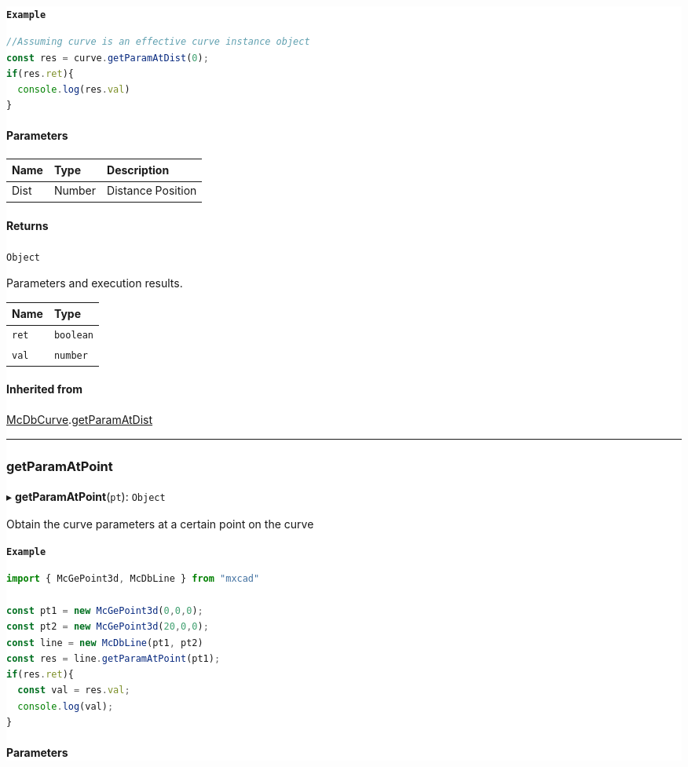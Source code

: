 **`Example`**

```ts
//Assuming curve is an effective curve instance object
const res = curve.getParamAtDist(0);
if(res.ret){
  console.log(res.val)
}
```

#### Parameters

| Name | Type | Description |
| :------ | :------ | :------ |
|Dist | Number | Distance Position|

#### Returns

`Object`

Parameters and execution results.

| Name | Type |
| :------ | :------ |
| `ret` | `boolean` |
| `val` | `number` |

#### Inherited from

[McDbCurve](2d.McDbCurve.md).[getParamAtDist](2d.McDbCurve.md#getparamatdist)

___

### getParamAtPoint

▸ **getParamAtPoint**(`pt`): `Object`

Obtain the curve parameters at a certain point on the curve

**`Example`**

```ts
import { McGePoint3d, McDbLine } from "mxcad"

const pt1 = new McGePoint3d(0,0,0);
const pt2 = new McGePoint3d(20,0,0);
const line = new McDbLine(pt1, pt2)
const res = line.getParamAtPoint(pt1);
if(res.ret){
  const val = res.val;
  console.log(val);
}
```

#### Parameters
